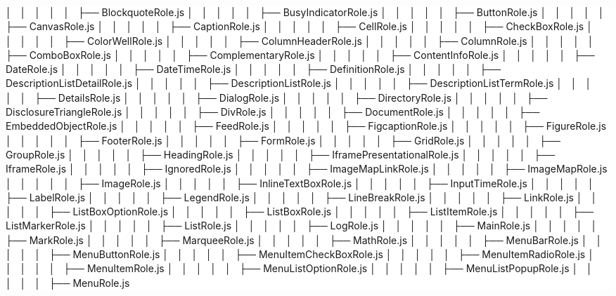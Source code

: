 │   │   │   │   │       ├── BlockquoteRole.js
│   │   │   │   │       ├── BusyIndicatorRole.js
│   │   │   │   │       ├── ButtonRole.js
│   │   │   │   │       ├── CanvasRole.js
│   │   │   │   │       ├── CaptionRole.js
│   │   │   │   │       ├── CellRole.js
│   │   │   │   │       ├── CheckBoxRole.js
│   │   │   │   │       ├── ColorWellRole.js
│   │   │   │   │       ├── ColumnHeaderRole.js
│   │   │   │   │       ├── ColumnRole.js
│   │   │   │   │       ├── ComboBoxRole.js
│   │   │   │   │       ├── ComplementaryRole.js
│   │   │   │   │       ├── ContentInfoRole.js
│   │   │   │   │       ├── DateRole.js
│   │   │   │   │       ├── DateTimeRole.js
│   │   │   │   │       ├── DefinitionRole.js
│   │   │   │   │       ├── DescriptionListDetailRole.js
│   │   │   │   │       ├── DescriptionListRole.js
│   │   │   │   │       ├── DescriptionListTermRole.js
│   │   │   │   │       ├── DetailsRole.js
│   │   │   │   │       ├── DialogRole.js
│   │   │   │   │       ├── DirectoryRole.js
│   │   │   │   │       ├── DisclosureTriangleRole.js
│   │   │   │   │       ├── DivRole.js
│   │   │   │   │       ├── DocumentRole.js
│   │   │   │   │       ├── EmbeddedObjectRole.js
│   │   │   │   │       ├── FeedRole.js
│   │   │   │   │       ├── FigcaptionRole.js
│   │   │   │   │       ├── FigureRole.js
│   │   │   │   │       ├── FooterRole.js
│   │   │   │   │       ├── FormRole.js
│   │   │   │   │       ├── GridRole.js
│   │   │   │   │       ├── GroupRole.js
│   │   │   │   │       ├── HeadingRole.js
│   │   │   │   │       ├── IframePresentationalRole.js
│   │   │   │   │       ├── IframeRole.js
│   │   │   │   │       ├── IgnoredRole.js
│   │   │   │   │       ├── ImageMapLinkRole.js
│   │   │   │   │       ├── ImageMapRole.js
│   │   │   │   │       ├── ImageRole.js
│   │   │   │   │       ├── InlineTextBoxRole.js
│   │   │   │   │       ├── InputTimeRole.js
│   │   │   │   │       ├── LabelRole.js
│   │   │   │   │       ├── LegendRole.js
│   │   │   │   │       ├── LineBreakRole.js
│   │   │   │   │       ├── LinkRole.js
│   │   │   │   │       ├── ListBoxOptionRole.js
│   │   │   │   │       ├── ListBoxRole.js
│   │   │   │   │       ├── ListItemRole.js
│   │   │   │   │       ├── ListMarkerRole.js
│   │   │   │   │       ├── ListRole.js
│   │   │   │   │       ├── LogRole.js
│   │   │   │   │       ├── MainRole.js
│   │   │   │   │       ├── MarkRole.js
│   │   │   │   │       ├── MarqueeRole.js
│   │   │   │   │       ├── MathRole.js
│   │   │   │   │       ├── MenuBarRole.js
│   │   │   │   │       ├── MenuButtonRole.js
│   │   │   │   │       ├── MenuItemCheckBoxRole.js
│   │   │   │   │       ├── MenuItemRadioRole.js
│   │   │   │   │       ├── MenuItemRole.js
│   │   │   │   │       ├── MenuListOptionRole.js
│   │   │   │   │       ├── MenuListPopupRole.js
│   │   │   │   │       ├── MenuRole.js